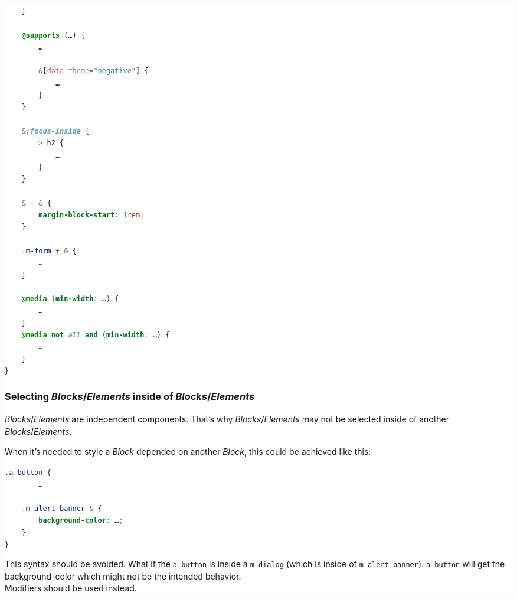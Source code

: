 ```css
	}
	
	@supports (…) {
		…
		
		&[data-theme="negative"] {
			…
		}
	}
	
	&:focus-inside {
		> h2 {
			…
		}
	}

	& + & {
		margin-block-start: 1rem;
	}
	
	.m-form + & {
		…
	}
	
	@media (min-width: …) {
		…
	}
	@media not all and (min-width: …) {
		…
	}
}
```

### Selecting *Blocks*/*Elements* inside of *Blocks*/*Elements*

*Blocks*/*Elements* are independent components. That’s why *Blocks*/*Elements* may not be selected inside of another *Blocks*/*Elements*. 

When it’s needed to style a *Block* depended on another *Block*, this could be achieved like this:

```css
.a-button {
		…

	.m-alert-banner & {
		background-color: …;
	}
}
```

This syntax should be avoided. What if the `a-button` is inside a `m-dialog` (which is inside of `m-alert-banner`). `a-button` will get the background-color which might not be the intended behavior.  
Modifiers should be used instead.


[^1]: [The Surprising Truth About Pixels and Accessibility – Joshua Comeau](https://www.joshwcomeau.com/css/surprising-truth-about-pixels-and-accessibility/#media-queries-7)